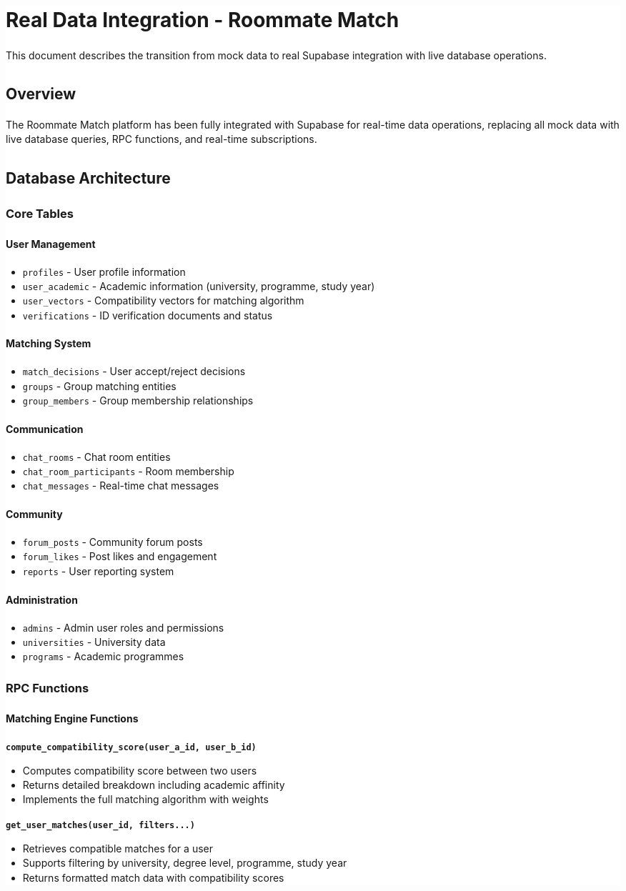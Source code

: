 # Real Data Integration - Roommate Match

This document describes the transition from mock data to real Supabase integration with live database operations.

## Overview

The Roommate Match platform has been fully integrated with Supabase for real-time data operations, replacing all mock data with live database queries, RPC functions, and real-time subscriptions.

## Database Architecture

### Core Tables

#### User Management
- `profiles` - User profile information
- `user_academic` - Academic information (university, programme, study year)
- `user_vectors` - Compatibility vectors for matching algorithm
- `verifications` - ID verification documents and status

#### Matching System
- `match_decisions` - User accept/reject decisions
- `groups` - Group matching entities
- `group_members` - Group membership relationships

#### Communication
- `chat_rooms` - Chat room entities
- `chat_room_participants` - Room membership
- `chat_messages` - Real-time chat messages

#### Community
- `forum_posts` - Community forum posts
- `forum_likes` - Post likes and engagement
- `reports` - User reporting system

#### Administration
- `admins` - Admin user roles and permissions
- `universities` - University data
- `programs` - Academic programmes

### RPC Functions

#### Matching Engine Functions

**`compute_compatibility_score(user_a_id, user_b_id)`**
- Computes compatibility score between two users
- Returns detailed breakdown including academic affinity
- Implements the full matching algorithm with weights

**`get_user_matches(user_id, filters...)`**
- Retrieves compatible matches for a user
- Supports filtering by university, degree level, programme, study year
- Returns formatted match data with compatibility scores
